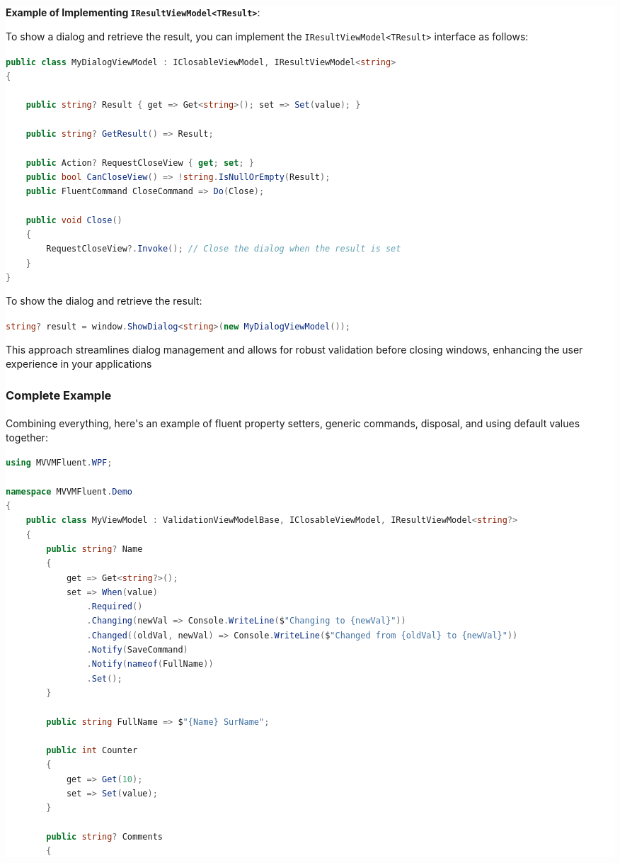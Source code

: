 **Example of Implementing `IResultViewModel<TResult>`**:

To show a dialog and retrieve the result, you can implement the `IResultViewModel<TResult>` interface as follows:

```csharp
public class MyDialogViewModel : IClosableViewModel, IResultViewModel<string>
{
    
    public string? Result { get => Get<string>(); set => Set(value); }

    public string? GetResult() => Result;

    public Action? RequestCloseView { get; set; }
    public bool CanCloseView() => !string.IsNullOrEmpty(Result);
    public FluentCommand CloseCommand => Do(Close);

    public void Close()
    {
        RequestCloseView?.Invoke(); // Close the dialog when the result is set
    }
}
```
To show the dialog and retrieve the result:

```csharp
string? result = window.ShowDialog<string>(new MyDialogViewModel());
```
This approach streamlines dialog management and allows for robust validation before closing windows, enhancing the user experience in your applications

### Complete Example
Combining everything, here's an example of fluent property setters, generic commands, disposal, and using default values together:

```csharp
using MVVMFluent.WPF;

namespace MVVMFluent.Demo
{
    public class MyViewModel : ValidationViewModelBase, IClosableViewModel, IResultViewModel<string?>
    {
        public string? Name
        {
            get => Get<string?>();
            set => When(value)
                .Required()
                .Changing(newVal => Console.WriteLine($"Changing to {newVal}"))
                .Changed((oldVal, newVal) => Console.WriteLine($"Changed from {oldVal} to {newVal}"))
                .Notify(SaveCommand)
                .Notify(nameof(FullName))
                .Set();
        }

        public string FullName => $"{Name} SurName";

        public int Counter
        {
            get => Get(10);
            set => Set(value);
        }

        public string? Comments
        {
```